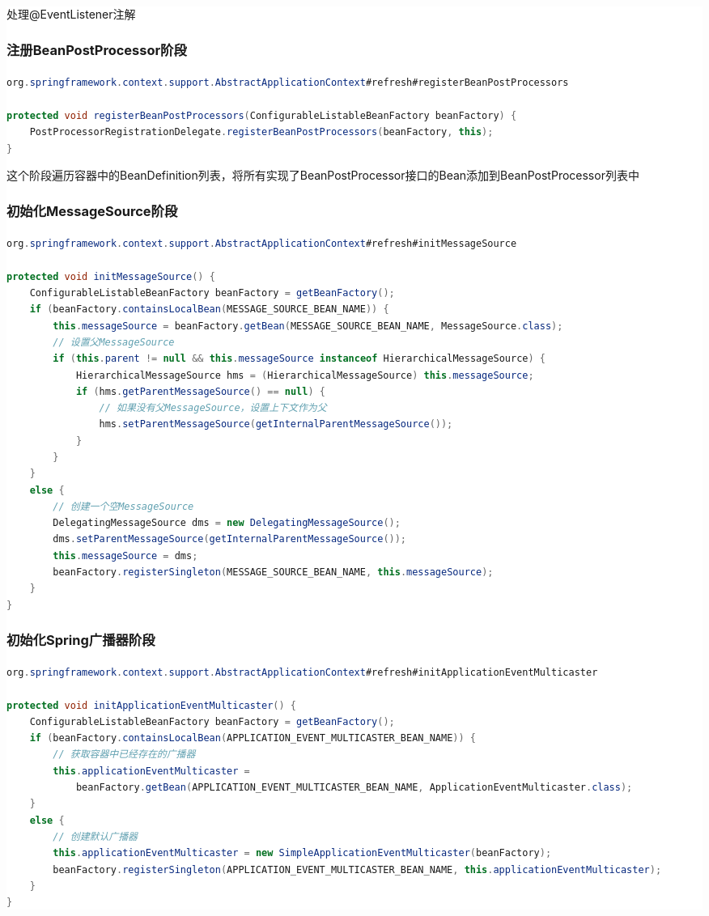   处理@EventListener注解

### 注册BeanPostProcessor阶段

```java
org.springframework.context.support.AbstractApplicationContext#refresh#registerBeanPostProcessors

protected void registerBeanPostProcessors(ConfigurableListableBeanFactory beanFactory) {
    PostProcessorRegistrationDelegate.registerBeanPostProcessors(beanFactory, this);
}
```

这个阶段遍历容器中的BeanDefinition列表，将所有实现了BeanPostProcessor接口的Bean添加到BeanPostProcessor列表中

### 初始化MessageSource阶段

```java
org.springframework.context.support.AbstractApplicationContext#refresh#initMessageSource

protected void initMessageSource() {
    ConfigurableListableBeanFactory beanFactory = getBeanFactory();
    if (beanFactory.containsLocalBean(MESSAGE_SOURCE_BEAN_NAME)) {
        this.messageSource = beanFactory.getBean(MESSAGE_SOURCE_BEAN_NAME, MessageSource.class);
        // 设置父MessageSource
        if (this.parent != null && this.messageSource instanceof HierarchicalMessageSource) {
            HierarchicalMessageSource hms = (HierarchicalMessageSource) this.messageSource;
            if (hms.getParentMessageSource() == null) {
                // 如果没有父MessageSource，设置上下文作为父
                hms.setParentMessageSource(getInternalParentMessageSource());
            }
        }
    }
    else {
        // 创建一个空MessageSource
        DelegatingMessageSource dms = new DelegatingMessageSource();
        dms.setParentMessageSource(getInternalParentMessageSource());
        this.messageSource = dms;
        beanFactory.registerSingleton(MESSAGE_SOURCE_BEAN_NAME, this.messageSource);
    }
}
```

### 初始化Spring广播器阶段

```java
org.springframework.context.support.AbstractApplicationContext#refresh#initApplicationEventMulticaster

protected void initApplicationEventMulticaster() {
    ConfigurableListableBeanFactory beanFactory = getBeanFactory();
    if (beanFactory.containsLocalBean(APPLICATION_EVENT_MULTICASTER_BEAN_NAME)) {
        // 获取容器中已经存在的广播器
        this.applicationEventMulticaster =
            beanFactory.getBean(APPLICATION_EVENT_MULTICASTER_BEAN_NAME, ApplicationEventMulticaster.class);
    }
    else {
        // 创建默认广播器
        this.applicationEventMulticaster = new SimpleApplicationEventMulticaster(beanFactory);
        beanFactory.registerSingleton(APPLICATION_EVENT_MULTICASTER_BEAN_NAME, this.applicationEventMulticaster);
    }
}
```
